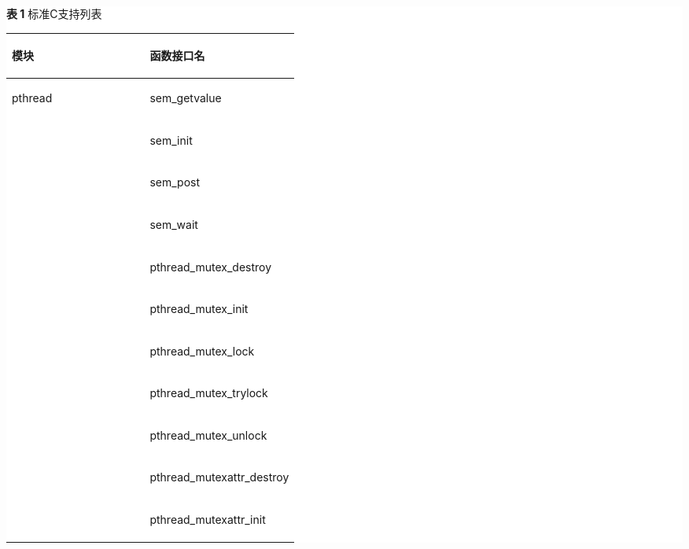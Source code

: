 **表 1**  标准C支持列表

<a name="table7336617112614"></a>
<table><thead align="left"><tr id="row1633681714266"><th class="cellrowborder" valign="top" width="47.88%" id="mcps1.2.3.1.1"><p id="p1653154512717"><a name="p1653154512717"></a><a name="p1653154512717"></a>模块</p>
</th>
<th class="cellrowborder" valign="top" width="52.12%" id="mcps1.2.3.1.2"><p id="p1253114512274"><a name="p1253114512274"></a><a name="p1253114512274"></a>函数接口名</p>
</th>
</tr>
</thead>
<tbody><tr id="row6340121710262"><td class="cellrowborder" rowspan="40" valign="top" width="47.88%" headers="mcps1.2.3.1.1 "><p id="p18534845102711"><a name="p18534845102711"></a><a name="p18534845102711"></a>pthread</p>
</td>
<td class="cellrowborder" valign="top" width="52.12%" headers="mcps1.2.3.1.2 "><p id="p553444592710"><a name="p553444592710"></a><a name="p553444592710"></a>sem_getvalue</p>
</td>
</tr>
<tr id="row10341181782614"><td class="cellrowborder" valign="top" headers="mcps1.2.3.1.1 "><p id="p753424552719"><a name="p753424552719"></a><a name="p753424552719"></a>sem_init</p>
</td>
</tr>
<tr id="row534110172268"><td class="cellrowborder" valign="top" headers="mcps1.2.3.1.1 "><p id="p1853444542719"><a name="p1853444542719"></a><a name="p1853444542719"></a>sem_post</p>
</td>
</tr>
<tr id="row203411176269"><td class="cellrowborder" valign="top" headers="mcps1.2.3.1.1 "><p id="p1553474572712"><a name="p1553474572712"></a><a name="p1553474572712"></a>sem_wait</p>
</td>
</tr>
<tr id="row5341131742616"><td class="cellrowborder" valign="top" headers="mcps1.2.3.1.1 "><p id="p10534184519273"><a name="p10534184519273"></a><a name="p10534184519273"></a>pthread_mutex_destroy</p>
</td>
</tr>
<tr id="row18341101714263"><td class="cellrowborder" valign="top" headers="mcps1.2.3.1.1 "><p id="p12534184522712"><a name="p12534184522712"></a><a name="p12534184522712"></a>pthread_mutex_init</p>
</td>
</tr>
<tr id="row18341101714263"><td class="cellrowborder" valign="top" headers="mcps1.2.3.1.1 "><p id="p12534184522712"><a name="p12534184522712"></a><a name="p12534184522712"></a>pthread_mutex_lock</p>
</td>
</tr>
<tr id="row18341101714263"><td class="cellrowborder" valign="top" headers="mcps1.2.3.1.1 "><p id="p12534184522712"><a name="p12534184522712"></a><a name="p12534184522712"></a>pthread_mutex_trylock</p>
</td>
</tr>
<tr id="row18341101714263"><td class="cellrowborder" valign="top" headers="mcps1.2.3.1.1 "><p id="p12534184522712"><a name="p12534184522712"></a><a name="p12534184522712"></a>pthread_mutex_unlock</p>
</td>
</tr>
<tr id="row18341101714263"><td class="cellrowborder" valign="top" headers="mcps1.2.3.1.1 "><p id="p12534184522712"><a name="p12534184522712"></a><a name="p12534184522712"></a>pthread_mutexattr_destroy</p>
</td>
</tr>
<tr id="row18341101714263"><td class="cellrowborder" valign="top" headers="mcps1.2.3.1.1 "><p id="p12534184522712"><a name="p12534184522712"></a><a name="p12534184522712"></a>pthread_mutexattr_init</p>
</td>
</tr>